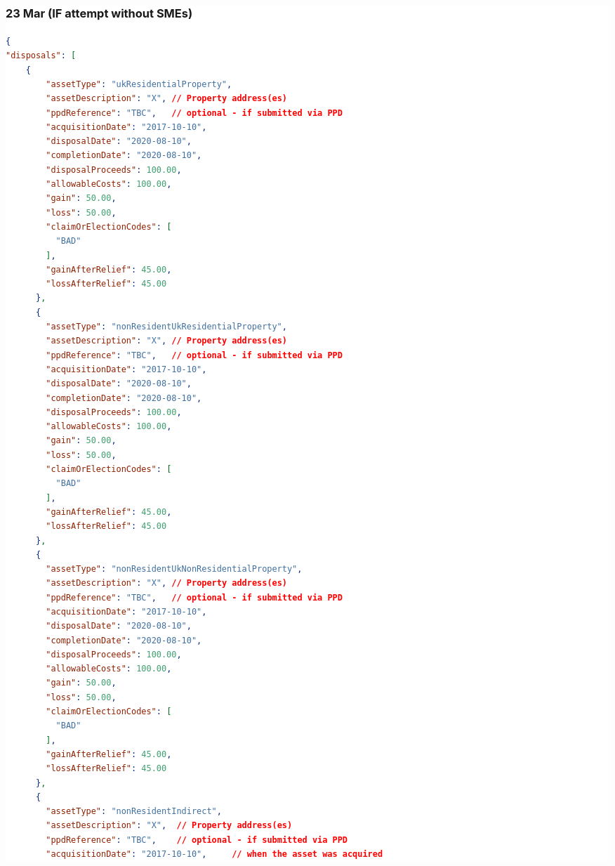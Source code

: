 



### 23 Mar (IF attempt without SMEs)

```json    
{
"disposals": [
    {
        "assetType": "ukResidentialProperty",
        "assetDescription": "X", // Property address(es) 
        "ppdReference": "TBC",   // optional - if submitted via PPD
        "acquisitionDate": "2017-10-10",
        "disposalDate": "2020-08-10",
        "completionDate": "2020-08-10",            
        "disposalProceeds": 100.00,
        "allowableCosts": 100.00,
        "gain": 50.00,
        "loss": 50.00,
        "claimOrElectionCodes": [
          "BAD"
        ],
        "gainAfterRelief": 45.00,
        "lossAfterRelief": 45.00
      },
      {
        "assetType": "nonResidentUkResidentialProperty",
        "assetDescription": "X", // Property address(es)
        "ppdReference": "TBC",   // optional - if submitted via PPD
        "acquisitionDate": "2017-10-10",
        "disposalDate": "2020-08-10",
        "completionDate": "2020-08-10",  
        "disposalProceeds": 100.00,
        "allowableCosts": 100.00,
        "gain": 50.00,
        "loss": 50.00,
        "claimOrElectionCodes": [
          "BAD"
        ],
        "gainAfterRelief": 45.00,
        "lossAfterRelief": 45.00
      },
      {
        "assetType": "nonResidentUkNonResidentialProperty",
        "assetDescription": "X", // Property address(es)
        "ppdReference": "TBC",   // optional - if submitted via PPD
        "acquisitionDate": "2017-10-10",
        "disposalDate": "2020-08-10",
        "completionDate": "2020-08-10",            
        "disposalProceeds": 100.00,
        "allowableCosts": 100.00,
        "gain": 50.00,
        "loss": 50.00,
        "claimOrElectionCodes": [
          "BAD"
        ],
        "gainAfterRelief": 45.00,
        "lossAfterRelief": 45.00
      },
      {
        "assetType": "nonResidentIndirect",
        "assetDescription": "X",  // Property address(es)
        "ppdReference": "TBC",    // optional - if submitted via PPD
        "acquisitionDate": "2017-10-10",     // when the asset was acquired
```